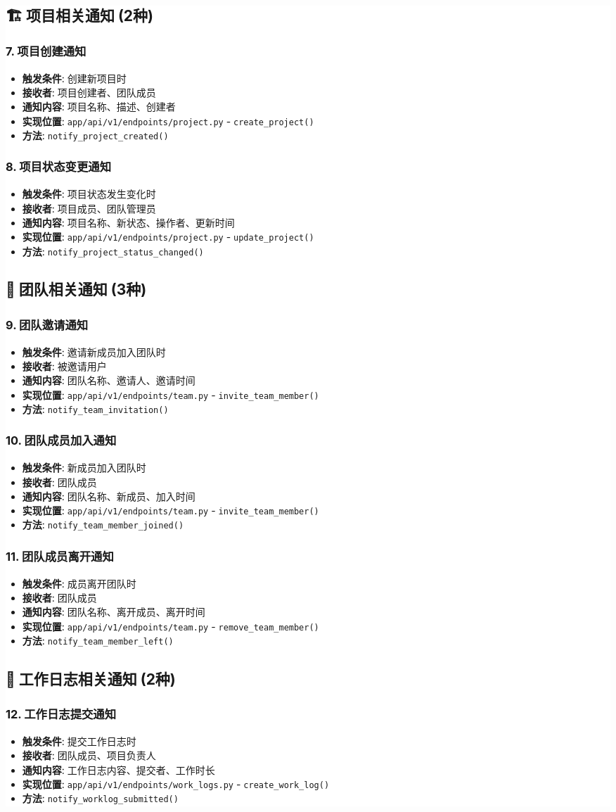 ## 🏗️ 项目相关通知 (2种)

### 7. 项目创建通知
- **触发条件**: 创建新项目时
- **接收者**: 项目创建者、团队成员
- **通知内容**: 项目名称、描述、创建者
- **实现位置**: `app/api/v1/endpoints/project.py` - `create_project()`
- **方法**: `notify_project_created()`

### 8. 项目状态变更通知
- **触发条件**: 项目状态发生变化时
- **接收者**: 项目成员、团队管理员
- **通知内容**: 项目名称、新状态、操作者、更新时间
- **实现位置**: `app/api/v1/endpoints/project.py` - `update_project()`
- **方法**: `notify_project_status_changed()`

## 👥 团队相关通知 (3种)

### 9. 团队邀请通知
- **触发条件**: 邀请新成员加入团队时
- **接收者**: 被邀请用户
- **通知内容**: 团队名称、邀请人、邀请时间
- **实现位置**: `app/api/v1/endpoints/team.py` - `invite_team_member()`
- **方法**: `notify_team_invitation()`

### 10. 团队成员加入通知
- **触发条件**: 新成员加入团队时
- **接收者**: 团队成员
- **通知内容**: 团队名称、新成员、加入时间
- **实现位置**: `app/api/v1/endpoints/team.py` - `invite_team_member()`
- **方法**: `notify_team_member_joined()`

### 11. 团队成员离开通知
- **触发条件**: 成员离开团队时
- **接收者**: 团队成员
- **通知内容**: 团队名称、离开成员、离开时间
- **实现位置**: `app/api/v1/endpoints/team.py` - `remove_team_member()`
- **方法**: `notify_team_member_left()`

## 📝 工作日志相关通知 (2种)

### 12. 工作日志提交通知
- **触发条件**: 提交工作日志时
- **接收者**: 团队成员、项目负责人
- **通知内容**: 工作日志内容、提交者、工作时长
- **实现位置**: `app/api/v1/endpoints/work_logs.py` - `create_work_log()`
- **方法**: `notify_worklog_submitted()`
